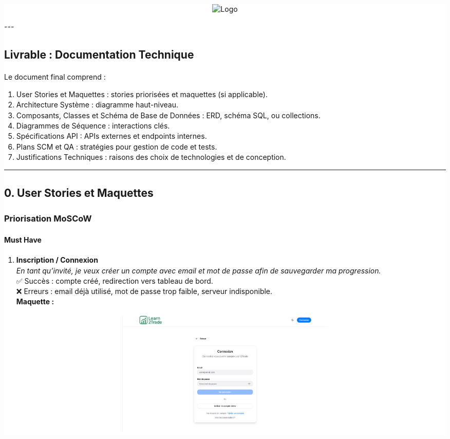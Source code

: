<p align="center">
  <img src="images/Logo_L2T.png" alt="Logo" width="400"/>
</p>
---

## Livrable : Documentation Technique
Le document final comprend :  
1. User Stories et Maquettes : stories priorisées et maquettes (si applicable).  
2. Architecture Système : diagramme haut-niveau.  
3. Composants, Classes et Schéma de Base de Données : ERD, schéma SQL, ou collections.  
4. Diagrammes de Séquence : interactions clés.  
5. Spécifications API : APIs externes et endpoints internes.  
6. Plans SCM et QA : stratégies pour gestion de code et tests.  
7. Justifications Techniques : raisons des choix de technologies et de conception.

---

## 0. User Stories et Maquettes
### Priorisation MoSCoW

#### Must Have
1) **Inscription / Connexion**  
*En tant qu’invité, je veux créer un compte avec email et mot de passe afin de sauvegarder ma progression.*  
✅ Succès : compte créé, redirection vers tableau de bord.  
❌ Erreurs : email déjà utilisé, mot de passe trop faible, serveur indisponible.  
**Maquette :**
<p align="center">
  <img src="images/connexion_user.png" alt="Connexion" width="400"/>
</p>
